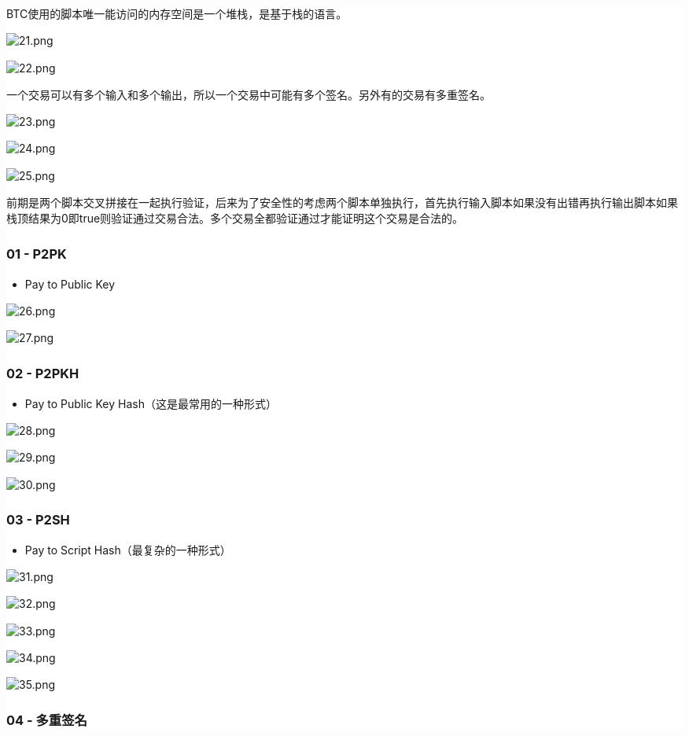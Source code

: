 ​BTC使用的脚本唯一能访问的内存空间是一个堆栈，是基于栈的语言。

![21.png](https://pic.jitudisk.com/public/2022/11/20/e08ed2a81ef5f.png)

![22.png](https://pic.jitudisk.com/public/2022/11/20/58b7223bf5466.png)

​一个交易可以有多个输入和多个输出，所以一个交易中可能有多个签名。另外有的交易有多重签名。

![23.png](https://pic.jitudisk.com/public/2022/11/20/f18e5f1adb8ac.png)

![24.png](https://pic.jitudisk.com/public/2022/11/20/f9cc6f6e90cf0.png)

![25.png](https://pic.jitudisk.com/public/2022/11/20/54f64202660fd.png)

​前期是两个脚本交叉拼接在一起执行验证，后来为了安全性的考虑两个脚本单独执行，首先执行输入脚本如果没有出错再执行输出脚本如果栈顶结果为0即true则验证通过交易合法。多个交易全都验证通过才能证明这个交易是合法的。

### 01 - P2PK

- Pay to Public Key

![26.png](https://pic.jitudisk.com/public/2022/11/20/7a86313d8de92.png)

![27.png](https://pic.jitudisk.com/public/2022/11/20/6c69792a5dbbf.png)

### 02 - P2PKH

- Pay to Public Key Hash（这是最常用的一种形式）

![28.png](https://pic.jitudisk.com/public/2022/11/20/7a8c3e06aed8c.png)

![29.png](https://pic.jitudisk.com/public/2022/11/20/544cdc573a333.png)

![30.png](https://pic.jitudisk.com/public/2022/11/20/b1081da14de93.png)

### 03 - P2SH

- Pay to Script Hash（最复杂的一种形式）

![31.png](https://pic.jitudisk.com/public/2022/11/20/9c97113913ad0.png)

![32.png](https://pic.jitudisk.com/public/2022/11/20/1f3e58cd74f8f.png)

![33.png](https://pic.jitudisk.com/public/2022/11/20/b0392cbce5274.png)

![34.png](https://pic.jitudisk.com/public/2022/11/20/a3b8a80663d04.png)

![35.png](https://pic.jitudisk.com/public/2022/11/20/d231abc611ed6.png)

### 04 - 多重签名

